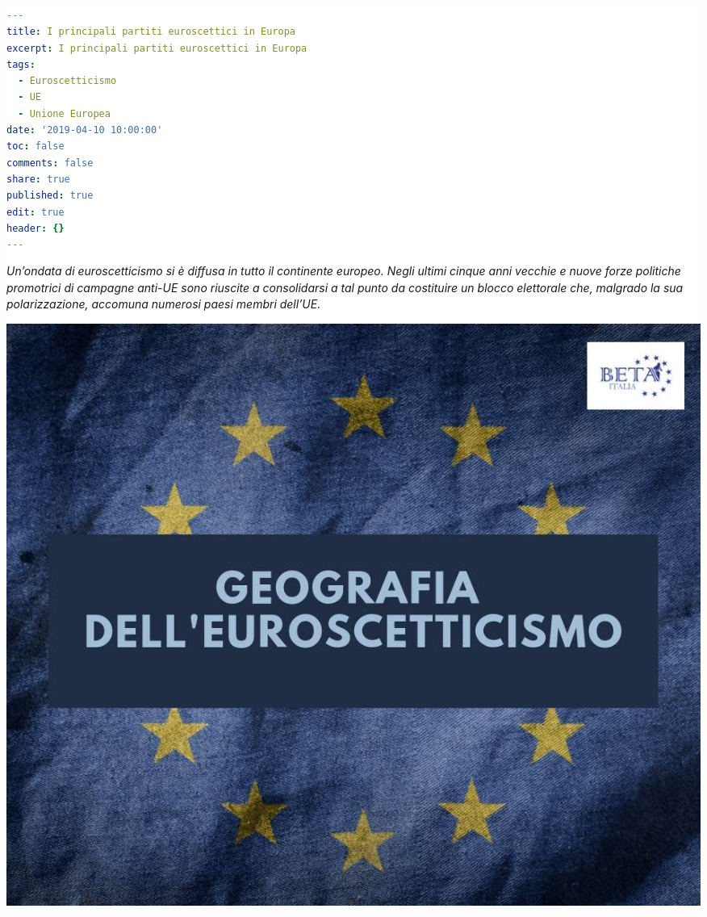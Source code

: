 ```yaml
---
title: I principali partiti euroscettici in Europa
excerpt: I principali partiti euroscettici in Europa
tags:
  - Euroscetticismo
  - UE
  - Unione Europea
date: '2019-04-10 10:00:00'
toc: false
comments: false
share: true
published: true
edit: true
header: {}
---
```

_Un’ondata di euroscetticismo si è diffusa in tutto il continente europeo. Negli ultimi cinque anni vecchie e nuove forze politiche promotrici di campagne anti-UE sono riuscite a consolidarsi a tal punto da costituire un blocco elettorale che, malgrado la sua polarizzazione, accomuna numerosi paesi membri dell’UE._ 

![](/assets/images/geografia-dell-euroscetticismo.jpg "Geografia dell'Euroscetticismo")

